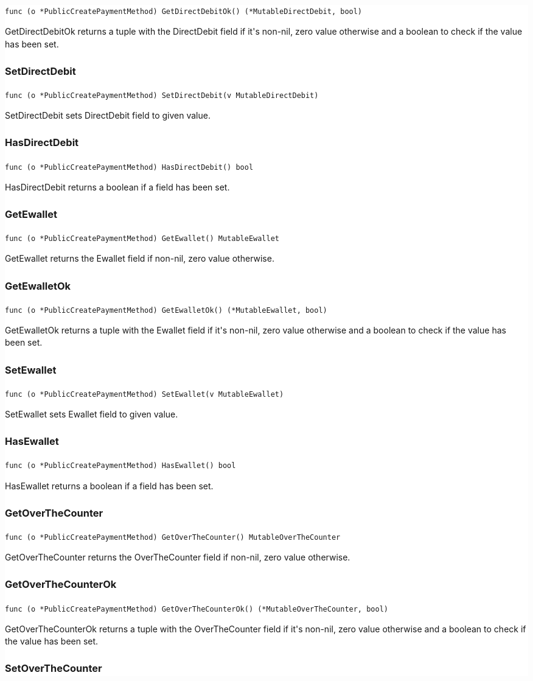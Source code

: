 `func (o *PublicCreatePaymentMethod) GetDirectDebitOk() (*MutableDirectDebit, bool)`

GetDirectDebitOk returns a tuple with the DirectDebit field if it's non-nil, zero value otherwise
and a boolean to check if the value has been set.

### SetDirectDebit

`func (o *PublicCreatePaymentMethod) SetDirectDebit(v MutableDirectDebit)`

SetDirectDebit sets DirectDebit field to given value.

### HasDirectDebit

`func (o *PublicCreatePaymentMethod) HasDirectDebit() bool`

HasDirectDebit returns a boolean if a field has been set.

### GetEwallet

`func (o *PublicCreatePaymentMethod) GetEwallet() MutableEwallet`

GetEwallet returns the Ewallet field if non-nil, zero value otherwise.

### GetEwalletOk

`func (o *PublicCreatePaymentMethod) GetEwalletOk() (*MutableEwallet, bool)`

GetEwalletOk returns a tuple with the Ewallet field if it's non-nil, zero value otherwise
and a boolean to check if the value has been set.

### SetEwallet

`func (o *PublicCreatePaymentMethod) SetEwallet(v MutableEwallet)`

SetEwallet sets Ewallet field to given value.

### HasEwallet

`func (o *PublicCreatePaymentMethod) HasEwallet() bool`

HasEwallet returns a boolean if a field has been set.

### GetOverTheCounter

`func (o *PublicCreatePaymentMethod) GetOverTheCounter() MutableOverTheCounter`

GetOverTheCounter returns the OverTheCounter field if non-nil, zero value otherwise.

### GetOverTheCounterOk

`func (o *PublicCreatePaymentMethod) GetOverTheCounterOk() (*MutableOverTheCounter, bool)`

GetOverTheCounterOk returns a tuple with the OverTheCounter field if it's non-nil, zero value otherwise
and a boolean to check if the value has been set.

### SetOverTheCounter
